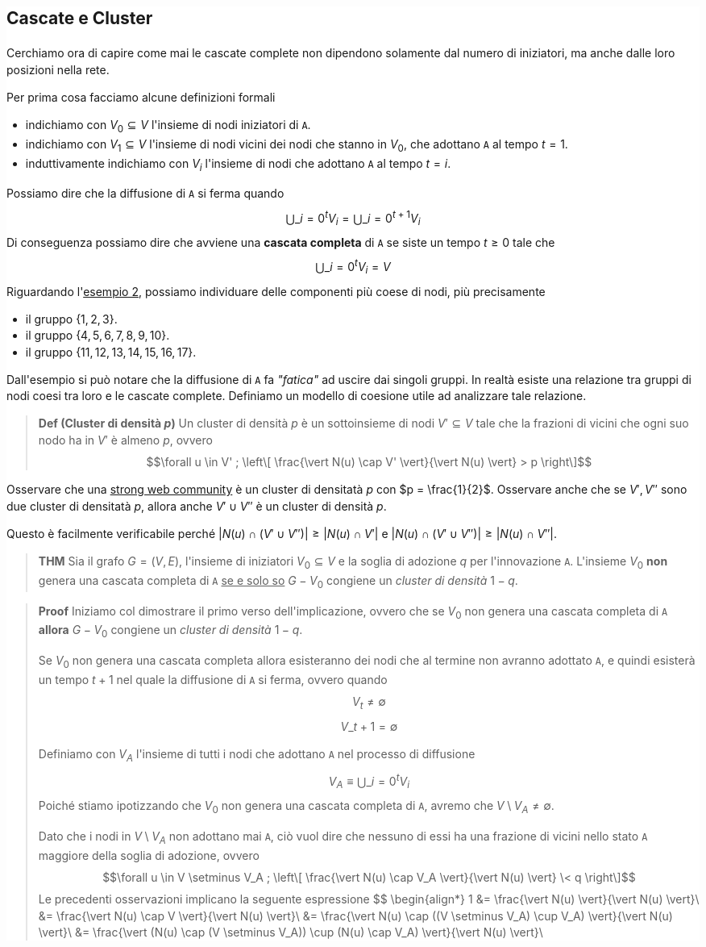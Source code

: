 ## Cascate e Cluster

Cerchiamo ora di capire come mai le cascate complete non dipendono solamente dal numero di iniziatori, ma anche dalle loro posizioni nella rete.

Per prima cosa facciamo alcune definizioni formali

* indichiamo con $V_0 \subseteq V$ l'insieme di nodi iniziatori di `A`.
* indichiamo con $V_1 \subseteq V$ l'insieme di nodi vicini dei nodi che stanno in $V_0$, che adottano `A` al tempo $t = 1$.
* induttivamente indichiamo con $V_i$ l'insieme di nodi che adottano `A` al tempo $t = i$.

Possiamo dire che la diffusione di `A` si ferma quando $$\bigcup\_{i = 0}^{t} V_i = \bigcup\_{i = 0}^{t+1} V_i$$
Di conseguenza possiamo dire che avviene una **cascata completa** di `A` se siste un tempo $t \geq 0$ tale che $$\bigcup\_{i = 0}^{t} V_i = V$$Riguardando l'[esempio 2](9%20-%20Processi%20di%20diffusione%20-%20Part%201.md#88e140), possiamo individuare delle componenti più coese di nodi, più precisamente

* il gruppo $\lbrace 1,2,3 \rbrace$.
* il gruppo $\lbrace 4,5,6,7,8,9,10 \rbrace$.
* il gruppo $\lbrace 11,12,13,14,15,16,17 \rbrace$.

Dall'esempio si può notare che la diffusione di `A` fa *"fatica"* ad uscire dai singoli gruppi.
In realtà esiste una relazione tra gruppi di nodi coesi tra loro e le cascate complete.
Definiamo un modello di coesione utile ad analizzare tale relazione.

 > 
 > **Def (Cluster di densità $p$)** Un cluster di densità $p$ è un sottoinsieme di nodi $V' \subseteq V$ tale che la frazioni di vicini che ogni suo nodo ha in $V'$ è almeno $p$, ovvero $$\forall u \in V' ; \left\[ \frac{\vert N(u) \cap V' \vert}{\vert N(u) \vert} > p \right\]$$

Osservare che una [strong web community](7%20-%20Communities%20-%20Part%201.md#web-communities) è un cluster di densitatà $p$ con $p = \frac{1}{2}$. Osservare anche che se $V',V''$ sono due cluster di densitatà $p$, allora anche $V' \cup V''$ è un cluster di densità $p$.

Questo è facilmente verificabile perché $\vert N(u) \cap (V' \cup V'') \vert \geq \vert N(u) \cap V' \vert$ e $\vert N(u) \cap (V' \cup V'') \vert \geq \vert N(u) \cap V'' \vert$.

 > 
 > **THM** Sia il grafo $G=(V,E)$, l'insieme di iniziatori $V_0 \subseteq V$ e la soglia di adozione $q$ per l'innovazione `A`.
 > L'insieme $V_0$ **non** genera una cascata completa di `A` <u>se e solo so</u> $G-V_0$ congiene un *cluster di densità* $1 - q$.

 > 
 > **Proof** Iniziamo col dimostrare il primo verso dell'implicazione, ovvero che se $V_0$ non genera una cascata completa di `A` **allora** $G-V_0$ congiene un *cluster di densità* $1 - q$.
 > 
 > Se $V_0$ non genera una cascata completa allora esisteranno dei nodi che al termine non avranno adottato `A`, e quindi esisterà un tempo $t+1$ nel quale la diffusione di `A` si ferma, ovvero quando
 > $$V_t \neq \emptyset$$$$V\_{t+1} = \emptyset$$
 > 
 > Definiamo con $V_A$ l'insieme di tutti i nodi che adottano `A` nel processo di diffusione $$V_A \equiv \bigcup\_{i=0}^{t} V_i$$
 > Poiché stiamo ipotizzando che $V_0$ non genera una cascata completa di `A`, avremo che $V \setminus V_A \neq \emptyset$.
 > 
 > Dato che i nodi in $V \setminus V_A$ non adottano mai `A`, ciò vuol dire che nessuno di essi ha una frazione di vicini nello stato `A` maggiore della soglia di adozione, ovvero $$\forall u \in V \setminus V_A ; \left\[ \frac{\vert N(u) \cap V_A \vert}{\vert N(u) \vert} \< q \right\]$$
 > Le precedenti osservazioni implicano la seguente espressione $$
 > \\begin{align\*}
 > 1 &= \frac{\vert N(u) \vert}{\vert N(u) \vert}\\
 > &= \frac{\vert N(u) \cap V \vert}{\vert N(u) \vert}\\
 > &= \frac{\vert N(u) \cap ((V \setminus V_A) \cup V_A) \vert}{\vert N(u) \vert}\\
 > &= \frac{\vert (N(u) \cap (V \setminus V_A)) \cup (N(u) \cap V_A) \vert}{\vert N(u) \vert}\\

[^1]: Esperimento di Granovetter.